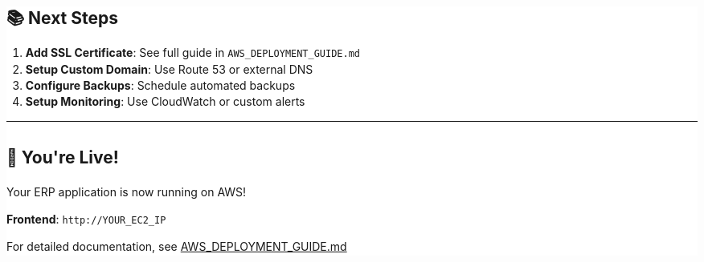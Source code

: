 
## 📚 Next Steps

1. **Add SSL Certificate**: See full guide in `AWS_DEPLOYMENT_GUIDE.md`
2. **Setup Custom Domain**: Use Route 53 or external DNS
3. **Configure Backups**: Schedule automated backups
4. **Setup Monitoring**: Use CloudWatch or custom alerts

---

## 🎉 You're Live!

Your ERP application is now running on AWS!

**Frontend**: `http://YOUR_EC2_IP`

For detailed documentation, see [AWS_DEPLOYMENT_GUIDE.md](./AWS_DEPLOYMENT_GUIDE.md)

